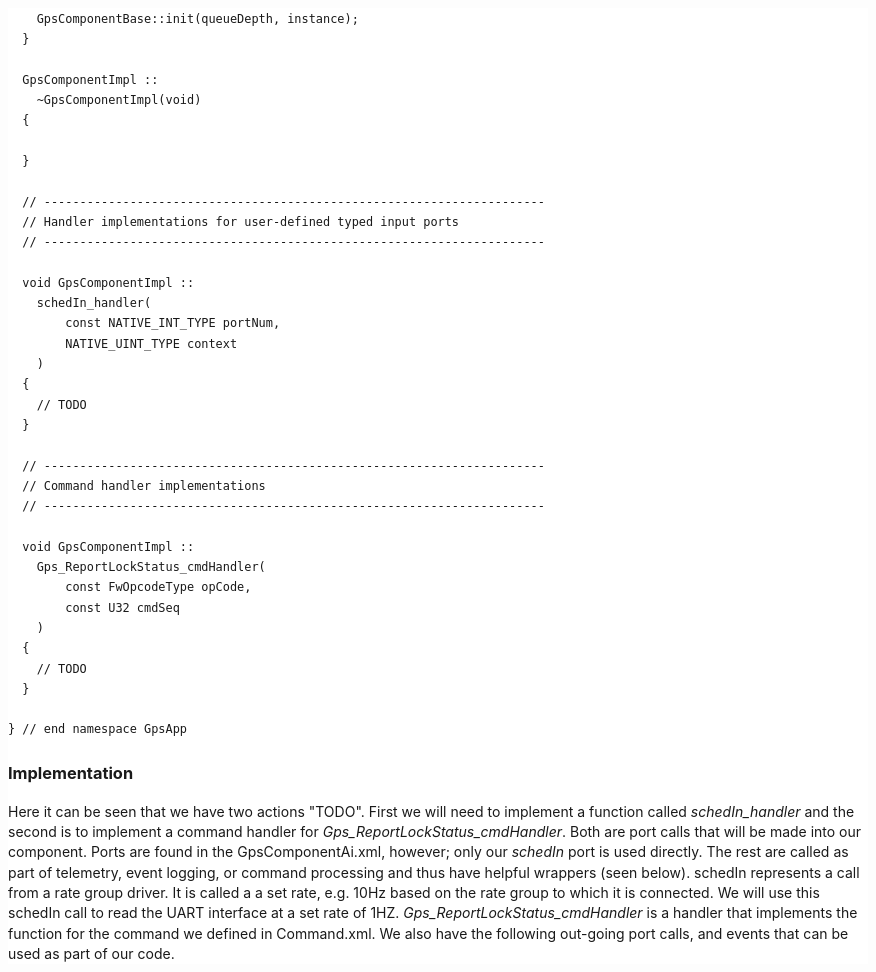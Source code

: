 ```
    GpsComponentBase::init(queueDepth, instance);
  }

  GpsComponentImpl ::
    ~GpsComponentImpl(void)
  {

  }

  // ----------------------------------------------------------------------
  // Handler implementations for user-defined typed input ports
  // ----------------------------------------------------------------------

  void GpsComponentImpl ::
    schedIn_handler(
        const NATIVE_INT_TYPE portNum,
        NATIVE_UINT_TYPE context
    )
  {
    // TODO
  }

  // ----------------------------------------------------------------------
  // Command handler implementations 
  // ----------------------------------------------------------------------

  void GpsComponentImpl ::
    Gps_ReportLockStatus_cmdHandler(
        const FwOpcodeType opCode,
        const U32 cmdSeq
    )
  {
    // TODO
  }

} // end namespace GpsApp
```

### Implementation

Here it can be seen that we have two actions "TODO". First we will need to implement a function called *schedIn_handler* and
the second is to implement a command handler for *Gps_ReportLockStatus_cmdHandler*. Both are port calls that will be made
into our component. Ports are found in the GpsComponentAi.xml, however; only our *schedIn* port is used directly. The 
rest are called as part of telemetry, event logging, or command processing and thus have helpful wrappers (seen below).
schedIn represents a call from a rate group driver. It is called a a set rate, e.g. 10Hz based on the rate group to which it 
is connected. We will use this schedIn call to read the UART interface at a set rate of 1HZ. *Gps_ReportLockStatus_cmdHandler* is a 
handler that implements the function for the command we defined in Command.xml. We also have the following out-going port calls, 
and events that can be used as part of our code. 
